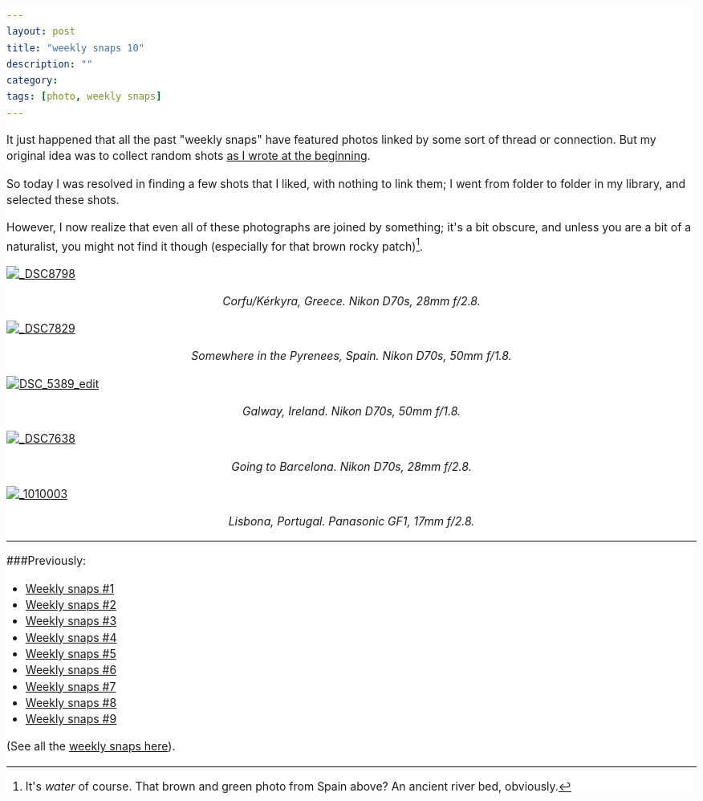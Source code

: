 ```yaml
---
layout: post
title: "weekly snaps 10"
description: ""
category: 
tags: [photo, weekly snaps]
---
```



It just happened that all the past "weekly snaps" have featured photos linked by some sort of thread or connection. But my original idea was to collect random shots [as I wrote at the beginning](./2012-07-10-weekly-snaps-1.html).

So today I was resolved in finding a few shots that I liked, with nothing to link them; I went from folder to folder in my library, and selected these shots.

However, I now realize that even all of these photographs are joined by something; it's a bit obscure, and unless you are a bit of a naturalist, you might not find it though (especially for that brown rocky patch)[^nota].

[^nota]: It's *water* of course. That brown and green photo from Spain above? An ancient river bed, obviously.

<a href="http://www.flickr.com/photos/aadm/8188490841/" title="_DSC8798 by aadm, on Flickr"><img src="http://farm9.staticflickr.com/8058/8188490841_70a8338813_c.jpg" width="800" alt="_DSC8798"></a>
<center><i>Corfu/Kérkyra, Greece. Nikon D70s, 28mm f/2.8.</i></center>

<a href="http://www.flickr.com/photos/aadm/8189572114/" title="_DSC7829 by aadm, on Flickr"><img src="http://farm9.staticflickr.com/8065/8189572114_dd3ca2b969_c.jpg" width="800"  alt="_DSC7829"></a>
<center><i>Somewhere in the Pyrenees, Spain. Nikon D70s, 50mm f/1.8.</i></center>

<a href="http://www.flickr.com/photos/aadm/8189567656/" title="DSC_5389_edit by aadm, on Flickr"><img src="http://farm9.staticflickr.com/8059/8189567656_04e3b14c94_c.jpg" width="800" alt="DSC_5389_edit"></a>
<center><i>Galway, Ireland. Nikon D70s, 50mm f/1.8.</i></center>

<a href="http://www.flickr.com/photos/aadm/8188493135/" title="_DSC7638 by aadm, on Flickr"><img src="http://farm9.staticflickr.com/8485/8188493135_5aa499b9ee_c.jpg" height="800" alt="_DSC7638"></a>
<center><i>Going to Barcelona. Nikon D70s, 28mm f/2.8.</i></center>

<a href="http://www.flickr.com/photos/aadm/8189575104/" title="_1010003 by aadm, on Flickr"><img src="http://farm9.staticflickr.com/8485/8189575104_baf8d6b9d9_c.jpg" width="800" height="600" alt="_1010003"></a>
<center><i>Lisbona, Portugal. Panasonic GF1, 17mm f/2.8.</i></center>

***

###Previously:

* [Weekly snaps #1](./2012-07-10-weekly-snaps-1.html)
* [Weekly snaps #2](./2012-07-19-weekly-snaps-2.html)
* [Weekly snaps #3](./2012-07-27-weekly-snaps-3.html)
* [Weekly snaps #4](./2012-08-08-weekly-snaps-4.html)
* [Weekly snaps #5](./2012-08-31-weekly-snaps-5.html)
* [Weekly snaps #6](./2012-09-14-weekly-snaps-6.html)
* [Weekly snaps #7](./2012-09-22-weekly-snaps-7.html)
* [Weekly snaps #8](./2012-10-11-weekly-snaps-8.html)
* [Weekly snaps #9](./2012-11-05-weekly-snaps-9.html)

(See all the [weekly snaps here](http://aadm.github.io/tags.html#weekly%20snaps-ref)).

